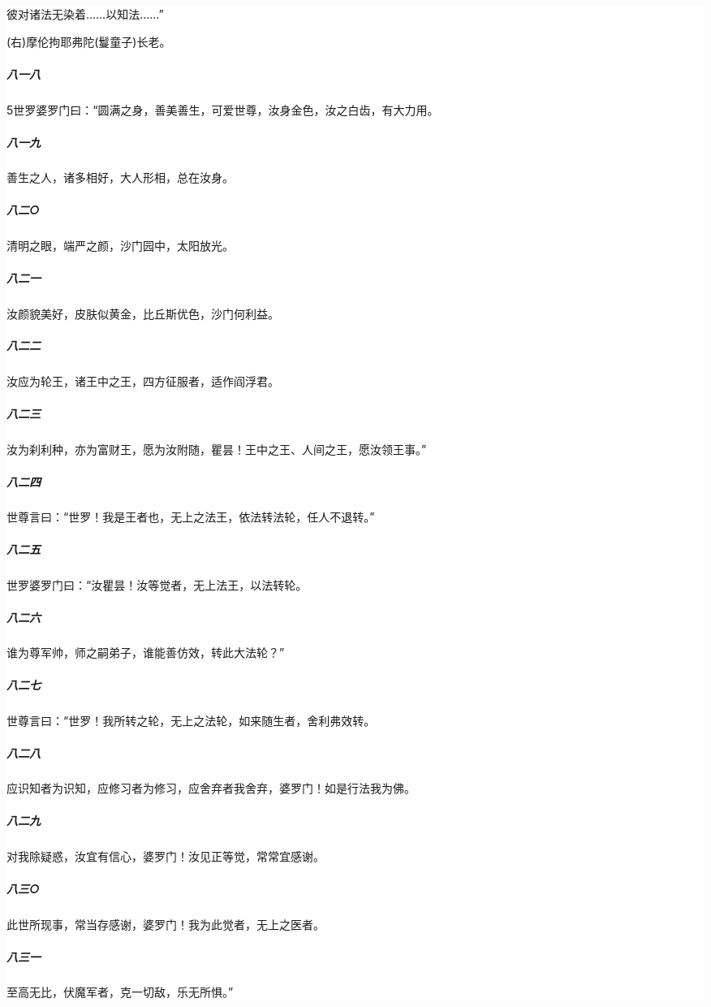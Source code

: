 彼对诸法无染着……以知法……”

(右)摩伦拘耶弗陀(鬘童子)长老。

##### 八一八 

5世罗婆罗门曰：“圆满之身，善美善生，可爱世尊，汝身金色，汝之白齿，有大力用。

##### 八一九 

善生之人，诸多相好，大人形相，总在汝身。

##### 八二○ 

清明之眼，端严之颜，沙门园中，太阳放光。

##### 八二一 

汝颜貌美好，皮肤似黄金，比丘斯优色，沙门何利益。

##### 八二二 

汝应为轮王，诸王中之王，四方征服者，适作阎浮君。

##### 八二三 

汝为刹利种，亦为富财王，愿为汝附随，瞿昙！王中之王、人间之王，愿汝领王事。”

##### 八二四 

世尊言曰：“世罗！我是王者也，无上之法王，依法转法轮，任人不退转。”

##### 八二五 

世罗婆罗门曰：“汝瞿昙！汝等觉者，无上法王，以法转轮。

##### 八二六 

谁为尊军帅，师之嗣弟子，谁能善仿效，转此大法轮？”

##### 八二七 

世尊言曰：“世罗！我所转之轮，无上之法轮，如来随生者，舍利弗效转。

##### 八二八 

应识知者为识知，应修习者为修习，应舍弃者我舍弃，婆罗门！如是行法我为佛。

##### 八二九 

对我除疑惑，汝宜有信心，婆罗门！汝见正等觉，常常宜感谢。

##### 八三○ 

此世所现事，常当存感谢，婆罗门！我为此觉者，无上之医者。

##### 八三一 

至高无比，伏魔军者，克一切敌，乐无所惧。”
